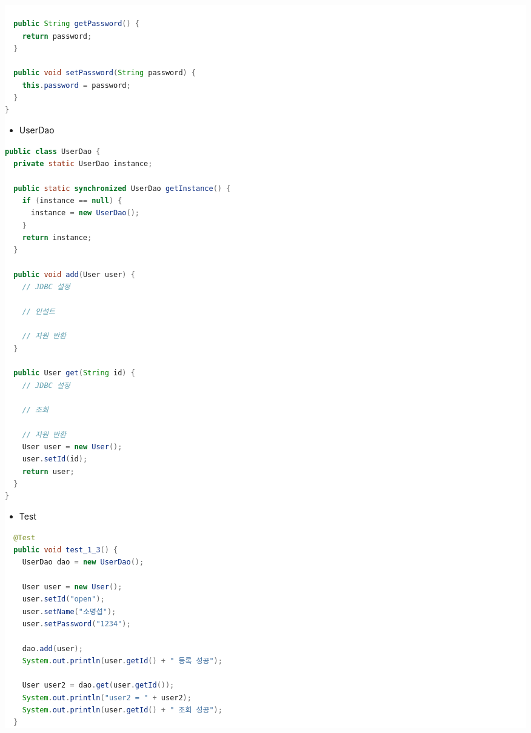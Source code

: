 ```java

  public String getPassword() {
    return password;
  }

  public void setPassword(String password) {
    this.password = password;
  }
}


```

- UserDao
```java
public class UserDao {
  private static UserDao instance;

  public static synchronized UserDao getInstance() {
    if (instance == null) {
      instance = new UserDao();
    }
    return instance;
  }

  public void add(User user) {
    // JDBC 설정

    // 인설트

    // 자원 반환
  }

  public User get(String id) {
    // JDBC 설정

    // 조회

    // 자원 반환
    User user = new User();
    user.setId(id);
    return user;
  }
}
```

- Test
```java
  @Test
  public void test_1_3() {
    UserDao dao = new UserDao();

    User user = new User();
    user.setId("open");
    user.setName("소명섭");
    user.setPassword("1234");

    dao.add(user);
    System.out.println(user.getId() + " 등록 성공");

    User user2 = dao.get(user.getId());
    System.out.println("user2 = " + user2);
    System.out.println(user.getId() + " 조회 성공");
  }
```